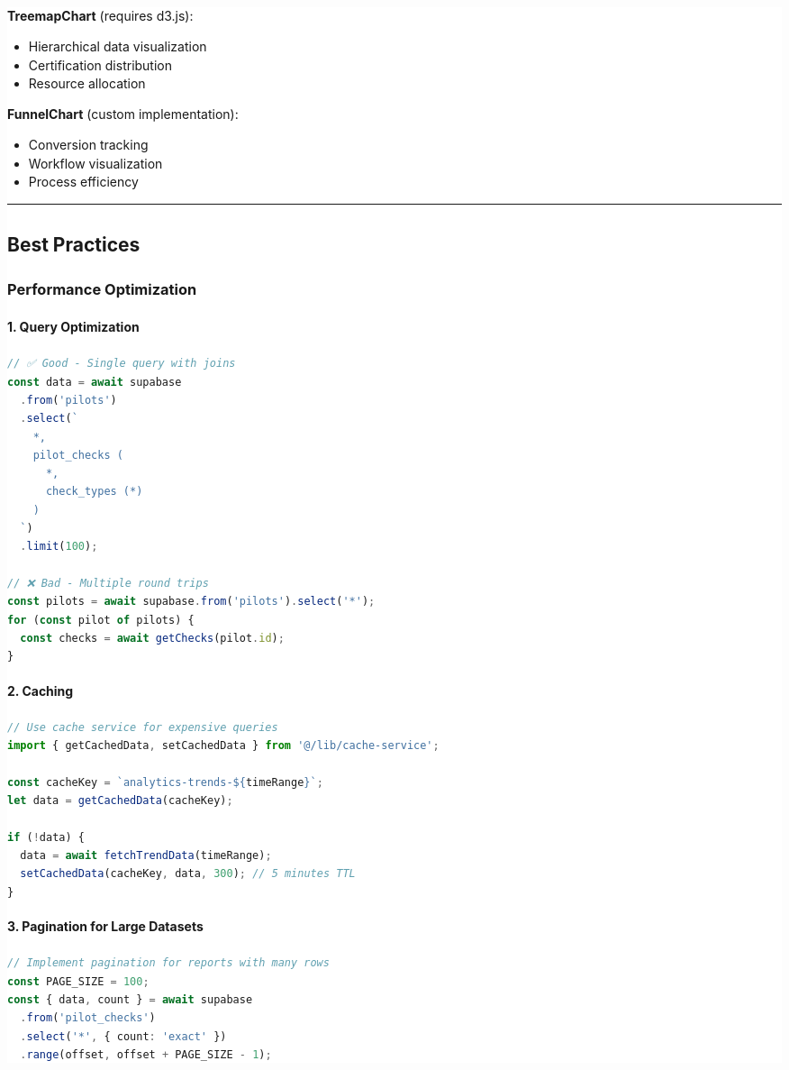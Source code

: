 **TreemapChart** (requires d3.js):
- Hierarchical data visualization
- Certification distribution
- Resource allocation

**FunnelChart** (custom implementation):
- Conversion tracking
- Workflow visualization
- Process efficiency

---

## Best Practices

### Performance Optimization

#### 1. **Query Optimization**
```typescript
// ✅ Good - Single query with joins
const data = await supabase
  .from('pilots')
  .select(`
    *,
    pilot_checks (
      *,
      check_types (*)
    )
  `)
  .limit(100);

// ❌ Bad - Multiple round trips
const pilots = await supabase.from('pilots').select('*');
for (const pilot of pilots) {
  const checks = await getChecks(pilot.id);
}
```

#### 2. **Caching**
```typescript
// Use cache service for expensive queries
import { getCachedData, setCachedData } from '@/lib/cache-service';

const cacheKey = `analytics-trends-${timeRange}`;
let data = getCachedData(cacheKey);

if (!data) {
  data = await fetchTrendData(timeRange);
  setCachedData(cacheKey, data, 300); // 5 minutes TTL
}
```

#### 3. **Pagination for Large Datasets**
```typescript
// Implement pagination for reports with many rows
const PAGE_SIZE = 100;
const { data, count } = await supabase
  .from('pilot_checks')
  .select('*', { count: 'exact' })
  .range(offset, offset + PAGE_SIZE - 1);
```
